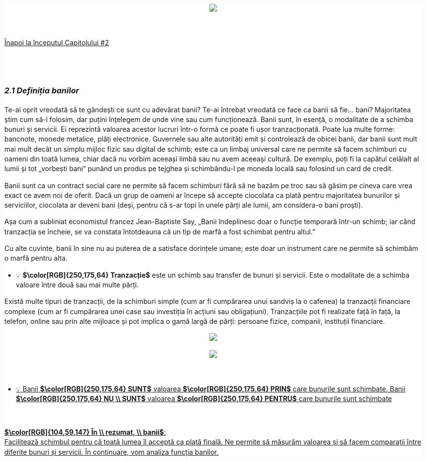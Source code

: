 <div><p align="center"><img src="Images/12.Chapter-2/10.Difference-between-2-notes-v2.png" width="530"></div>

<br/>

[Înapoi la începutul Capitolului #2](https://github.com/MyFirstBitcoin/Bitcoin-Diploma-2024/blob/main/Web%20View/14.Chapter-2.md#chapter-2)

<br/>
<br/>

### ***2.1 Definiția banilor***  

Te-ai oprit vreodată să te gândești ce sunt cu adevărat banii? Te-ai întrebat vreodată ce face ca banii să fie... bani? Majoritatea știm cum să-l folosim, dar puțini înțelegem de unde vine sau cum funcționează. Banii sunt, în esență, o modalitate de a schimba bunuri și servicii. Ei reprezintă valoarea acestor lucruri într-o formă ce poate fi ușor tranzacționată. Poate lua multe forme: bancnote, monede metalice, plăți electronice. Guvernele sau alte autorități emit și controlează de obicei banii, dar banii sunt mult mai mult decât un simplu mijloc fizic sau digital de schimb; este ca un limbaj universal care ne permite să facem schimburi cu oameni din toată lumea, chiar dacă nu vorbim aceeași limbă sau nu avem aceeași cultură. De exemplu, poți fi la capătul celălalt al lumii și tot „vorbești bani” punând un produs pe tejghea și schimbându-l pe moneda locală sau folosind un card de credit.

Banii sunt ca un contract social care ne permite să facem schimburi fără să ne bazăm pe troc sau să găsim pe cineva care vrea exact ce avem noi de oferit. Dacă un grup de oameni ar începe să accepte ciocolata ca plată pentru majoritatea bunurilor și serviciilor, ciocolata ar deveni bani (deși, pentru că s-ar topi în unele părți ale lumii, am considera-o bani proști).

Așa cum a subliniat economistul francez Jean-Baptiste Say, „Banii îndeplinesc doar o funcție temporară într-un schimb; iar când tranzacția se încheie, se va constata întotdeauna că un tip de marfă a fost schimbat pentru altul.”

Cu alte cuvinte, banii în sine nu au puterea de a satisface dorințele umane; este doar un instrument care ne permite să schimbăm o marfă pentru alta.

- 💡 **$\color[RGB]{250,175,64} Tranzacție$** este un schimb sau transfer de bunuri și servicii. Este o modalitate de a schimba valoare între două sau mai multe părți.

Există multe tipuri de tranzacții, de la schimburi simple (cum ar fi cumpărarea unui sandviș la o cafenea) la tranzacții financiare complexe (cum ar fi cumpărarea unei case sau investiția în acțiuni sau obligațiuni). Tranzacțiile pot fi realizate față în față, la telefon, online sau prin alte mijloace și pot implica o gamă largă de părți: persoane fizice, companii, instituții financiare.

<div><p align="center"><img src="Images/12.Chapter-2/11.Trading-strawberries-for-a-cow-v2.png" width="430"></div>

<div><p align="center"><a rel="YouTube video of What is money?" href="https://www.youtube.com/watch?v=InwVM6s7WoY"><img src="Images/12.Chapter-2/12.Video-what-is-money-v1.png" width="360"></div>

<br/>

- 💡 Banii **$\color[RGB]{250,175,64} SUNT$** valoarea **$\color[RGB]{250,175,64} PRIN$** care bunurile sunt schimbate. Banii **$\color[RGB]{250,175,64} NU \\ SUNT$** valoarea **$\color[RGB]{250,175,64} PENTRU$** care bunurile sunt schimbate

<br/>

**$\color[RGB]{104,59,147} În \\ rezumat, \\ banii$**:    
Facilitează schimbul pentru că toată lumea îl acceptă ca plată finală. Ne permite să măsurăm valoarea și să facem comparații între diferite bunuri și servicii. În continuare, vom analiza funcția banilor.
